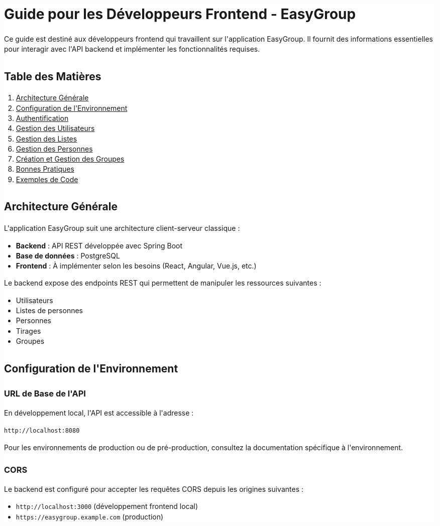 # Guide pour les Développeurs Frontend - EasyGroup

Ce guide est destiné aux développeurs frontend qui travaillent sur l'application EasyGroup. Il fournit des informations essentielles pour interagir avec l'API backend et implémenter les fonctionnalités requises.

## Table des Matières

1. [Architecture Générale](#architecture-générale)
2. [Configuration de l'Environnement](#configuration-de-lenvironnement)
3. [Authentification](#authentification)
4. [Gestion des Utilisateurs](#gestion-des-utilisateurs)
5. [Gestion des Listes](#gestion-des-listes)
6. [Gestion des Personnes](#gestion-des-personnes)
7. [Création et Gestion des Groupes](#création-et-gestion-des-groupes)
8. [Bonnes Pratiques](#bonnes-pratiques)
9. [Exemples de Code](#exemples-de-code)

## Architecture Générale

L'application EasyGroup suit une architecture client-serveur classique :

- **Backend** : API REST développée avec Spring Boot
- **Base de données** : PostgreSQL
- **Frontend** : À implémenter selon les besoins (React, Angular, Vue.js, etc.)

Le backend expose des endpoints REST qui permettent de manipuler les ressources suivantes :
- Utilisateurs
- Listes de personnes
- Personnes
- Tirages
- Groupes

## Configuration de l'Environnement

### URL de Base de l'API

En développement local, l'API est accessible à l'adresse :
```
http://localhost:8080
```

Pour les environnements de production ou de pré-production, consultez la documentation spécifique à l'environnement.

### CORS

Le backend est configuré pour accepter les requêtes CORS depuis les origines suivantes :
- `http://localhost:3000` (développement frontend local)
- `https://easygroup.example.com` (production)
